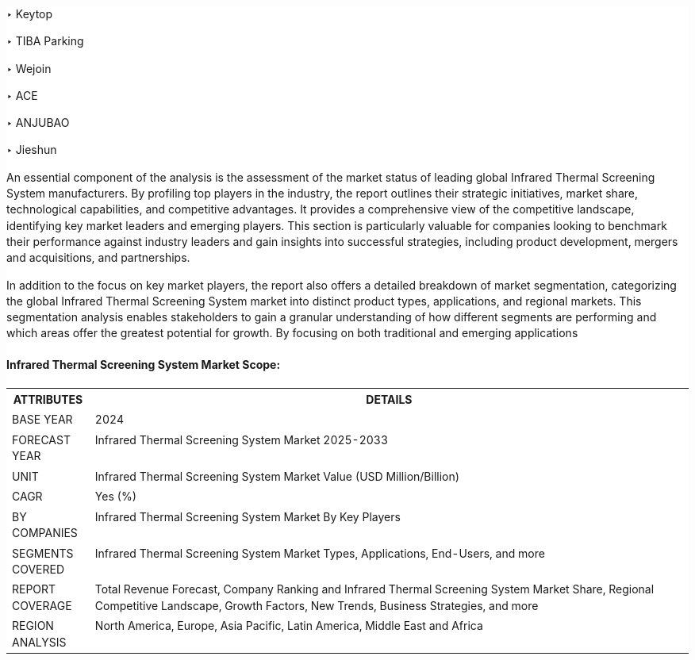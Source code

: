 ‣ Keytop

‣ TIBA Parking

‣ Wejoin

‣ ACE

‣ ANJUBAO

‣ Jieshun

An essential component of the analysis is the assessment of the market status of leading global Infrared Thermal Screening System manufacturers. By profiling top players in the industry, the report outlines their strategic initiatives, market share, technological capabilities, and competitive advantages. It provides a comprehensive view of the competitive landscape, identifying key market leaders and emerging players. This section is particularly valuable for companies looking to benchmark their performance against industry leaders and gain insights into successful strategies, including product development, mergers and acquisitions, and partnerships.

In addition to the focus on key market players, the report also offers a detailed breakdown of market segmentation, categorizing the global Infrared Thermal Screening System market into distinct product types, applications, and regional markets. This segmentation analysis enables stakeholders to gain a granular understanding of how different segments are performing and which areas offer the greatest potential for growth. By focusing on both traditional and emerging applications

<h4>Infrared Thermal Screening System Market Scope:</h4>
<table>
<tr>
<th>ATTRIBUTES</th>
<th>DETAILS</th>
</tr>
<tr>
<td>BASE YEAR</td>
<td>2024</td>
</tr>
<tr>
<td>FORECAST YEAR</td>
<td>Infrared Thermal Screening System Market 2025-2033</td>
</tr>
<tr>
<td>UNIT</td>
<td>Infrared Thermal Screening System Market Value (USD Million/Billion)</td>
<tr>
<td>CAGR</td>
<td>Yes (%)</td>
</tr>
</tr>
<tr>
<td>BY COMPANIES</td>
<td>Infrared Thermal Screening System Market By Key Players</td>
</tr>
<tr>
<td>SEGMENTS COVERED</td>
<td>Infrared Thermal Screening System Market Types, Applications, End-Users, and more</td>
</tr>
<tr>
<td>REPORT COVERAGE</td>
<td>Total Revenue Forecast, Company Ranking and Infrared Thermal Screening System Market Share, Regional Competitive Landscape, Growth Factors, New Trends, Business Strategies, and more</td>
</tr>
<tr>
<td>REGION ANALYSIS</td>
<td>North America, Europe, Asia Pacific, Latin America, Middle East and Africa</td>
</tr>
</table>
